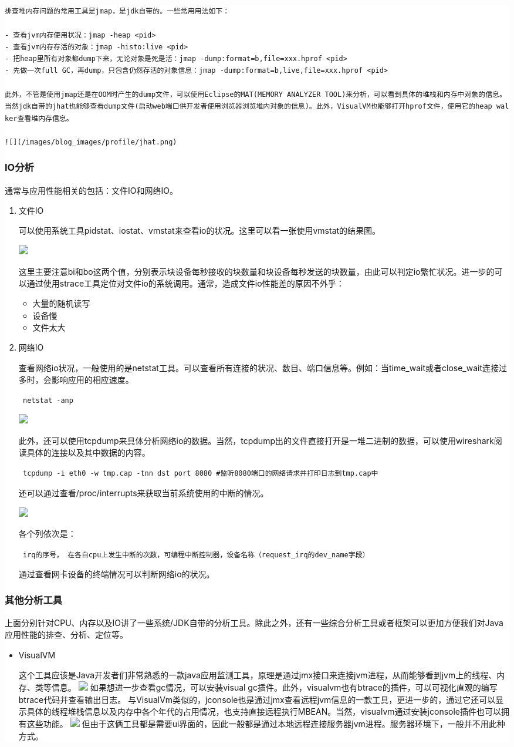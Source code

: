     排查堆内存问题的常用工具是jmap，是jdk自带的。一些常用用法如下：
    
    - 查看jvm内存使用状况：jmap -heap <pid>
    - 查看jvm内存存活的对象：jmap -histo:live <pid>
    - 把heap里所有对象都dump下来，无论对象是死是活：jmap -dump:format=b,file=xxx.hprof <pid>
    - 先做一次full GC，再dump，只包含仍然存活的对象信息：jmap -dump:format=b,live,file=xxx.hprof <pid>
        
    此外，不管是使用jmap还是在OOM时产生的dump文件，可以使用Eclipse的MAT(MEMORY ANALYZER TOOL)来分析，可以看到具体的堆栈和内存中对象的信息。当然jdk自带的jhat也能够查看dump文件(启动web端口供开发者使用浏览器浏览堆内对象的信息)。此外，VisualVM也能够打开hprof文件，使用它的heap walker查看堆内存信息。
    
    ![](/images/blog_images/profile/jhat.png)
    
### IO分析

通常与应用性能相关的包括：文件IO和网络IO。

1. 文件IO

    可以使用系统工具pidstat、iostat、vmstat来查看io的状况。这里可以看一张使用vmstat的结果图。
    
    ![](/images/blog_images/profile/io.png)
    
    这里主要注意bi和bo这两个值，分别表示块设备每秒接收的块数量和块设备每秒发送的块数量，由此可以判定io繁忙状况。进一步的可以通过使用strace工具定位对文件io的系统调用。通常，造成文件io性能差的原因不外乎：
    - 大量的随机读写
    - 设备慢
    - 文件太大

2. 网络IO

    查看网络io状况，一般使用的是netstat工具。可以查看所有连接的状况、数目、端口信息等。例如：当time_wait或者close_wait连接过多时，会影响应用的相应速度。
        
        netstat -anp
        
    ![](/images/blog_images/profile/netstat.png)
    
    此外，还可以使用tcpdump来具体分析网络io的数据。当然，tcpdump出的文件直接打开是一堆二进制的数据，可以使用wireshark阅读具体的连接以及其中数据的内容。
    
        tcpdump -i eth0 -w tmp.cap -tnn dst port 8080 #监听8080端口的网络请求并打印日志到tmp.cap中
        
    还可以通过查看/proc/interrupts来获取当前系统使用的中断的情况。
    
    ![](/images/blog_images/profile/interrupts.png)
    
    各个列依次是：
        
        irq的序号， 在各自cpu上发生中断的次数，可编程中断控制器，设备名称（request_irq的dev_name字段）
        
    通过查看网卡设备的终端情况可以判断网络io的状况。
        
### 其他分析工具

上面分别针对CPU、内存以及IO讲了一些系统/JDK自带的分析工具。除此之外，还有一些综合分析工具或者框架可以更加方便我们对Java应用性能的排查、分析、定位等。
    
- VisualVM
    
    这个工具应该是Java开发者们非常熟悉的一款java应用监测工具，原理是通过jmx接口来连接jvm进程，从而能够看到jvm上的线程、内存、类等信息。
    ![](/images/blog_images/profile/visualvm.png) 
    如果想进一步查看gc情况，可以安装visual gc插件。此外，visualvm也有btrace的插件，可以可视化直观的编写btrace代码并查看输出日志。
    与VisualVm类似的，jconsole也是通过jmx查看远程jvm信息的一款工具，更进一步的，通过它还可以显示具体的线程堆栈信息以及内存中各个年代的占用情况，也支持直接远程执行MBEAN。当然，visualvm通过安装jconsole插件也可以拥有这些功能。
    ![](/images/blog_images/profile/jconsole.png)
    但由于这俩工具都是需要ui界面的，因此一般都是通过本地远程连接服务器jvm进程。服务器环境下，一般并不用此种方式。
    